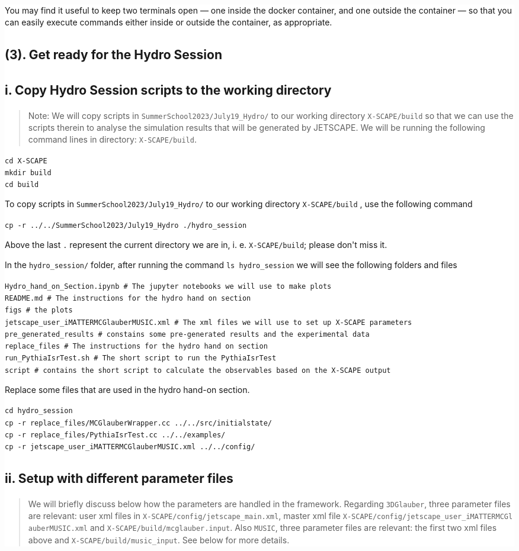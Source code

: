 You may find it useful to keep two terminals open — one inside the docker container, and one outside the container —
so that you can easily execute commands either inside or outside the container, as appropriate.

## (3). Get ready for the Hydro Session

## i. Copy Hydro Session scripts to the working directory

> Note: We will copy scripts in `SummerSchool2023/July19_Hydro/` to our working directory `X-SCAPE/build` so that we can use the scripts therein to analyse the simulation results that will be generated by JETSCAPE. We will be running the following command lines in directory: `X-SCAPE/build`.

```shell
cd X-SCAPE
mkdir build
cd build
```

To copy scripts in `SummerSchool2023/July19_Hydro/` to our working directory `X-SCAPE/build` , use the following command

```shell
cp -r ../../SummerSchool2023/July19_Hydro ./hydro_session
```

Above the last `.` represent the current directory we are in, i. e. `X-SCAPE/build`; please don't miss it.

In the `hydro_session/` folder, after running the command `ls hydro_session` we will see the following folders and files

```shell
Hydro_hand_on_Section.ipynb # The jupyter notebooks we will use to make plots
README.md # The instructions for the hydro hand on section
figs # the plots
jetscape_user_iMATTERMCGlauberMUSIC.xml # The xml files we will use to set up X-SCAPE parameters
pre_generated_results # constains some pre-generated results and the experimental data
replace_files # The instructions for the hydro hand on section
run_PythiaIsrTest.sh # The short script to run the PythiaIsrTest
script # contains the short script to calculate the observables based on the X-SCAPE output
```

Replace some files that are used in the hydro hand-on section.

```shell
cd hydro_session
cp -r replace_files/MCGlauberWrapper.cc ../../src/initialstate/
cp -r replace_files/PythiaIsrTest.cc ../../examples/
cp -r jetscape_user_iMATTERMCGlauberMUSIC.xml ../../config/
```

## ii. Setup with different parameter files

> We will briefly discuss below how the parameters are handled in the framework. Regarding `3DGlauber`, three parameter files are relevant: user xml files in `X-SCAPE/config/jetscape_main.xml`, master xml file `X-SCAPE/config/jetscape_user_iMATTERMCGlauberMUSIC.xml` and `X-SCAPE/build/mcglauber.input`. Also `MUSIC`, three parameter files are relevant: the first two xml files above and `X-SCAPE/build/music_input`. See below for more details.
